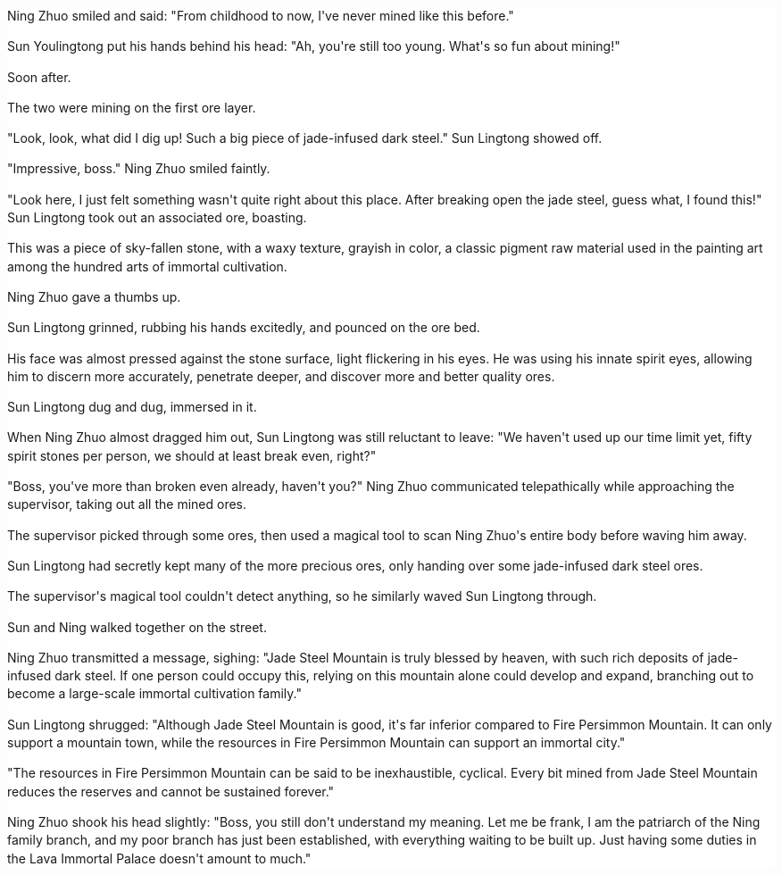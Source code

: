 Ning Zhuo smiled and said: "From childhood to now, I've never mined like this before."

Sun Youlingtong put his hands behind his head: "Ah, you're still too young. What's so fun about mining!"

Soon after.

The two were mining on the first ore layer.

"Look, look, what did I dig up! Such a big piece of jade-infused dark steel." Sun Lingtong showed off.

"Impressive, boss." Ning Zhuo smiled faintly.

"Look here, I just felt something wasn't quite right about this place. After breaking open the jade steel, guess what, I found this!" Sun Lingtong took out an associated ore, boasting.

This was a piece of sky-fallen stone, with a waxy texture, grayish in color, a classic pigment raw material used in the painting art among the hundred arts of immortal cultivation.

Ning Zhuo gave a thumbs up.

Sun Lingtong grinned, rubbing his hands excitedly, and pounced on the ore bed.

His face was almost pressed against the stone surface, light flickering in his eyes. He was using his innate spirit eyes, allowing him to discern more accurately, penetrate deeper, and discover more and better quality ores.

Sun Lingtong dug and dug, immersed in it.

When Ning Zhuo almost dragged him out, Sun Lingtong was still reluctant to leave: "We haven't used up our time limit yet, fifty spirit stones per person, we should at least break even, right?"

"Boss, you've more than broken even already, haven't you?" Ning Zhuo communicated telepathically while approaching the supervisor, taking out all the mined ores.

The supervisor picked through some ores, then used a magical tool to scan Ning Zhuo's entire body before waving him away.

Sun Lingtong had secretly kept many of the more precious ores, only handing over some jade-infused dark steel ores.

The supervisor's magical tool couldn't detect anything, so he similarly waved Sun Lingtong through.

Sun and Ning walked together on the street.

Ning Zhuo transmitted a message, sighing: "Jade Steel Mountain is truly blessed by heaven, with such rich deposits of jade-infused dark steel. If one person could occupy this, relying on this mountain alone could develop and expand, branching out to become a large-scale immortal cultivation family."

Sun Lingtong shrugged: "Although Jade Steel Mountain is good, it's far inferior compared to Fire Persimmon Mountain. It can only support a mountain town, while the resources in Fire Persimmon Mountain can support an immortal city."

"The resources in Fire Persimmon Mountain can be said to be inexhaustible, cyclical. Every bit mined from Jade Steel Mountain reduces the reserves and cannot be sustained forever."

Ning Zhuo shook his head slightly: "Boss, you still don't understand my meaning. Let me be frank, I am the patriarch of the Ning family branch, and my poor branch has just been established, with everything waiting to be built up. Just having some duties in the Lava Immortal Palace doesn't amount to much."
